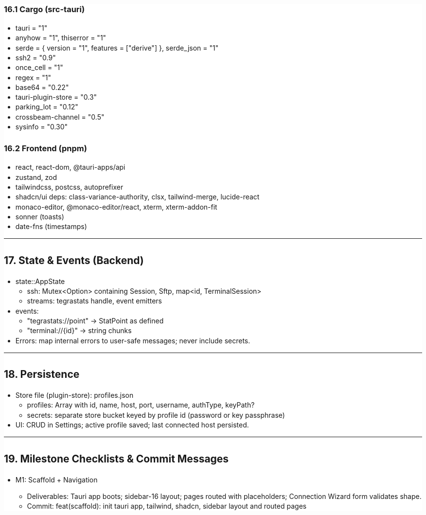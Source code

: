 ### 16.1 Cargo (src-tauri)

- tauri = "1"
- anyhow = "1", thiserror = "1"
- serde = { version = "1", features = ["derive"] }, serde_json = "1"
- ssh2 = "0.9"
- once_cell = "1"
- regex = "1"
- base64 = "0.22"
- tauri-plugin-store = "0.3"
- parking_lot = "0.12"
- crossbeam-channel = "0.5"
- sysinfo = "0.30"

### 16.2 Frontend (pnpm)

- react, react-dom, @tauri-apps/api
- zustand, zod
- tailwindcss, postcss, autoprefixer
- shadcn/ui deps: class-variance-authority, clsx, tailwind-merge, lucide-react
- monaco-editor, @monaco-editor/react, xterm, xterm-addon-fit
- sonner (toasts)
- date-fns (timestamps)

---

## 17. State & Events (Backend)

- state::AppState
  - ssh: Mutex<Option<SshContext>> containing Session, Sftp, map<id, TerminalSession>
  - streams: tegrastats handle, event emitters
- events:
  - "tegrastats://point" → StatPoint as defined
  - "terminal://{id}" → string chunks
- Errors: map internal errors to user-safe messages; never include secrets.

---

## 18. Persistence

- Store file (plugin-store): profiles.json
  - profiles: Array<SshConfig> with id, name, host, port, username, authType, keyPath?
  - secrets: separate store bucket keyed by profile id (password or key passphrase)
- UI: CRUD in Settings; active profile saved; last connected host persisted.

---

## 19. Milestone Checklists & Commit Messages

- M1: Scaffold + Navigation

  - Deliverables: Tauri app boots; sidebar-16 layout; pages routed with placeholders; Connection Wizard form validates shape.
  - Commit: feat(scaffold): init tauri app, tailwind, shadcn, sidebar layout and routed pages
